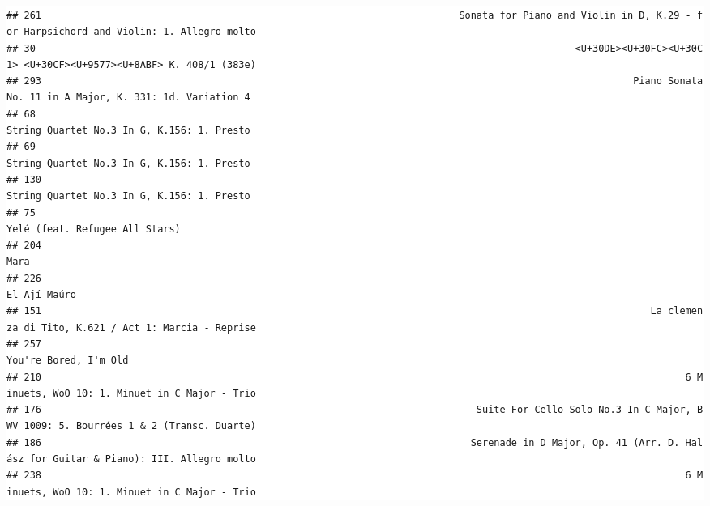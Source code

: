     ## 261                                                                        Sonata for Piano and Violin in D, K.29 - for Harpsichord and Violin: 1. Allegro molto
    ## 30                                                                                             <U+30DE><U+30FC><U+30C1> <U+30CF><U+9577><U+8ABF> K. 408/1 (383e)
    ## 293                                                                                                      Piano Sonata No. 11 in A Major, K. 331: 1d. Variation 4
    ## 68                                                                                                                    String Quartet No.3 In G, K.156: 1. Presto
    ## 69                                                                                                                    String Quartet No.3 In G, K.156: 1. Presto
    ## 130                                                                                                                   String Quartet No.3 In G, K.156: 1. Presto
    ## 75                                                                                                                                Yelé (feat. Refugee All Stars)
    ## 204                                                                                                                                                         Mara
    ## 226                                                                                                                                                 El Ají Maúro
    ## 151                                                                                                         La clemenza di Tito, K.621 / Act 1: Marcia - Reprise
    ## 257                                                                                                                                        You're Bored, I'm Old
    ## 210                                                                                                               6 Minuets, WoO 10: 1. Minuet in C Major - Trio
    ## 176                                                                           Suite For Cello Solo No.3 In C Major, BWV 1009: 5. Bourrées 1 & 2 (Transc. Duarte)
    ## 186                                                                          Serenade in D Major, Op. 41 (Arr. D. Halász for Guitar & Piano): III. Allegro molto
    ## 238                                                                                                               6 Minuets, WoO 10: 1. Minuet in C Major - Trio